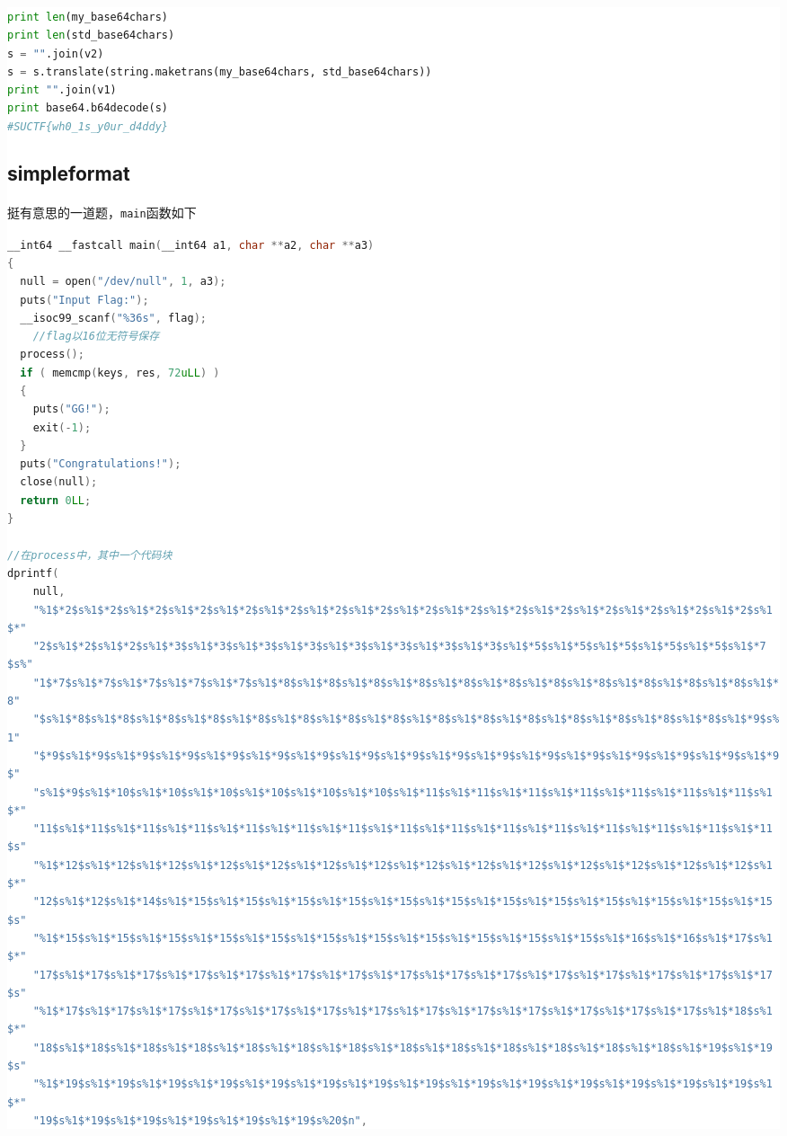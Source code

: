```python
print len(my_base64chars)
print len(std_base64chars)
s = "".join(v2)
s = s.translate(string.maketrans(my_base64chars, std_base64chars))
print "".join(v1)
print base64.b64decode(s)
#SUCTF{wh0_1s_y0ur_d4ddy}
```

## simpleformat

挺有意思的一道题，`main`函数如下

```c
__int64 __fastcall main(__int64 a1, char **a2, char **a3)
{
  null = open("/dev/null", 1, a3);
  puts("Input Flag:");
  __isoc99_scanf("%36s", flag);
    //flag以16位无符号保存
  process();
  if ( memcmp(keys, res, 72uLL) )
  {
    puts("GG!");
    exit(-1);
  }
  puts("Congratulations!");
  close(null);
  return 0LL;
}

//在process中，其中一个代码块
dprintf(
    null,
    "%1$*2$s%1$*2$s%1$*2$s%1$*2$s%1$*2$s%1$*2$s%1$*2$s%1$*2$s%1$*2$s%1$*2$s%1$*2$s%1$*2$s%1$*2$s%1$*2$s%1$*2$s%1$*2$s%1$*"
    "2$s%1$*2$s%1$*2$s%1$*3$s%1$*3$s%1$*3$s%1$*3$s%1$*3$s%1$*3$s%1$*3$s%1$*3$s%1$*5$s%1$*5$s%1$*5$s%1$*5$s%1$*5$s%1$*7$s%"
    "1$*7$s%1$*7$s%1$*7$s%1$*7$s%1$*7$s%1$*8$s%1$*8$s%1$*8$s%1$*8$s%1$*8$s%1$*8$s%1$*8$s%1$*8$s%1$*8$s%1$*8$s%1$*8$s%1$*8"
    "$s%1$*8$s%1$*8$s%1$*8$s%1$*8$s%1$*8$s%1$*8$s%1$*8$s%1$*8$s%1$*8$s%1$*8$s%1$*8$s%1$*8$s%1$*8$s%1$*8$s%1$*8$s%1$*9$s%1"
    "$*9$s%1$*9$s%1$*9$s%1$*9$s%1$*9$s%1$*9$s%1$*9$s%1$*9$s%1$*9$s%1$*9$s%1$*9$s%1$*9$s%1$*9$s%1$*9$s%1$*9$s%1$*9$s%1$*9$"
    "s%1$*9$s%1$*10$s%1$*10$s%1$*10$s%1$*10$s%1$*10$s%1$*10$s%1$*11$s%1$*11$s%1$*11$s%1$*11$s%1$*11$s%1$*11$s%1$*11$s%1$*"
    "11$s%1$*11$s%1$*11$s%1$*11$s%1$*11$s%1$*11$s%1$*11$s%1$*11$s%1$*11$s%1$*11$s%1$*11$s%1$*11$s%1$*11$s%1$*11$s%1$*11$s"
    "%1$*12$s%1$*12$s%1$*12$s%1$*12$s%1$*12$s%1$*12$s%1$*12$s%1$*12$s%1$*12$s%1$*12$s%1$*12$s%1$*12$s%1$*12$s%1$*12$s%1$*"
    "12$s%1$*12$s%1$*14$s%1$*15$s%1$*15$s%1$*15$s%1$*15$s%1$*15$s%1$*15$s%1$*15$s%1$*15$s%1$*15$s%1$*15$s%1$*15$s%1$*15$s"
    "%1$*15$s%1$*15$s%1$*15$s%1$*15$s%1$*15$s%1$*15$s%1$*15$s%1$*15$s%1$*15$s%1$*15$s%1$*15$s%1$*16$s%1$*16$s%1$*17$s%1$*"
    "17$s%1$*17$s%1$*17$s%1$*17$s%1$*17$s%1$*17$s%1$*17$s%1$*17$s%1$*17$s%1$*17$s%1$*17$s%1$*17$s%1$*17$s%1$*17$s%1$*17$s"
    "%1$*17$s%1$*17$s%1$*17$s%1$*17$s%1$*17$s%1$*17$s%1$*17$s%1$*17$s%1$*17$s%1$*17$s%1$*17$s%1$*17$s%1$*17$s%1$*18$s%1$*"
    "18$s%1$*18$s%1$*18$s%1$*18$s%1$*18$s%1$*18$s%1$*18$s%1$*18$s%1$*18$s%1$*18$s%1$*18$s%1$*18$s%1$*18$s%1$*19$s%1$*19$s"
    "%1$*19$s%1$*19$s%1$*19$s%1$*19$s%1$*19$s%1$*19$s%1$*19$s%1$*19$s%1$*19$s%1$*19$s%1$*19$s%1$*19$s%1$*19$s%1$*19$s%1$*"
    "19$s%1$*19$s%1$*19$s%1$*19$s%1$*19$s%1$*19$s%20$n",
```